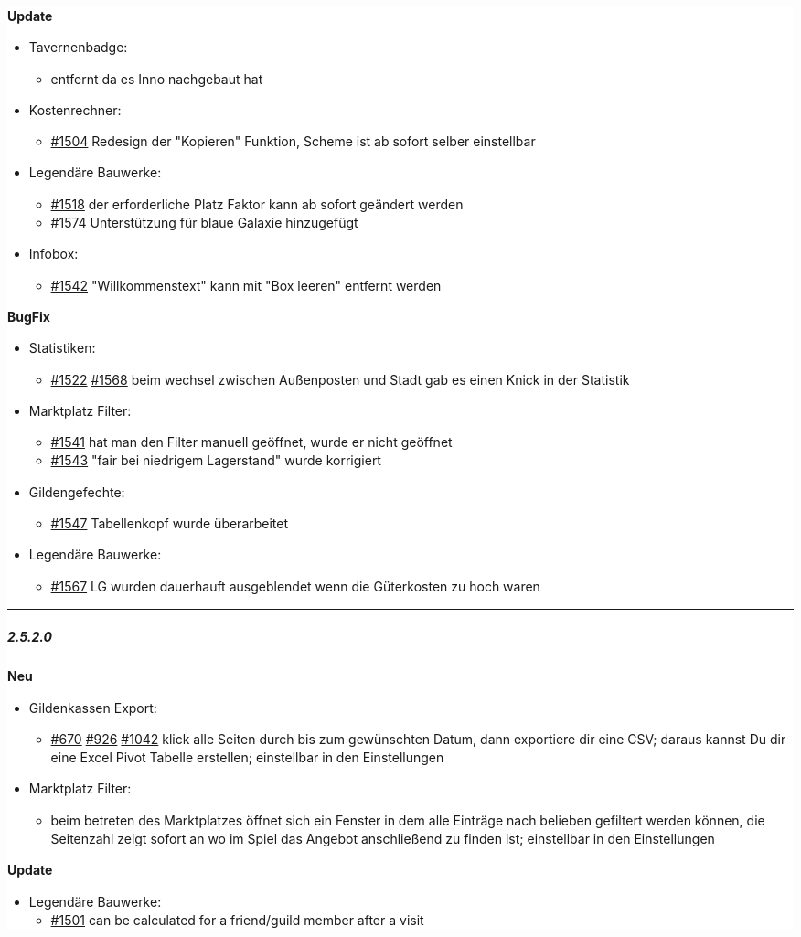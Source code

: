 **Update**
- Tavernenbadge:
    - entfernt da es Inno nachgebaut hat

- Kostenrechner:
    - [#1504](https://github.com/dsiekiera/foe-helfer-extension/issues/1504) Redesign der "Kopieren" Funktion, Scheme ist ab sofort selber einstellbar

- Legendäre Bauwerke:
    - [#1518](https://github.com/dsiekiera/foe-helfer-extension/issues/1518) der erforderliche Platz Faktor kann ab sofort geändert werden
    - [#1574](https://github.com/dsiekiera/foe-helfer-extension/issues/1574) Unterstützung für blaue Galaxie hinzugefügt

- Infobox:
    - [#1542](https://github.com/dsiekiera/foe-helfer-extension/issues/1542) "Willkommenstext" kann mit "Box leeren" entfernt werden

**BugFix**
- Statistiken:
    - [#1522](https://github.com/dsiekiera/foe-helfer-extension/issues/1522) [#1568](https://github.com/dsiekiera/foe-helfer-extension/issues/1568) beim wechsel zwischen Außenposten und Stadt gab es einen Knick in der Statistik

- Marktplatz Filter:
    - [#1541](https://github.com/dsiekiera/foe-helfer-extension/issues/1541) hat man den Filter manuell geöffnet, wurde er nicht geöffnet
    - [#1543](https://github.com/dsiekiera/foe-helfer-extension/issues/1543) "fair bei niedrigem Lagerstand" wurde korrigiert
    
- Gildengefechte:
    - [#1547](https://github.com/dsiekiera/foe-helfer-extension/issues/1547) Tabellenkopf wurde überarbeitet
    
- Legendäre Bauwerke:
    - [#1567](https://github.com/dsiekiera/foe-helfer-extension/issues/1567) LG wurden dauerhauft ausgeblendet wenn die Güterkosten zu hoch waren

---

##### 2.5.2.0

**Neu**
- Gildenkassen Export:
    - [#670](https://github.com/dsiekiera/foe-helfer-extension/issues/670) [#926](https://github.com/dsiekiera/foe-helfer-extension/issues/926) [#1042](https://github.com/dsiekiera/foe-helfer-extension/issues/1042) klick alle Seiten durch bis zum gewünschten Datum, dann exportiere dir eine CSV; daraus kannst Du dir eine Excel Pivot Tabelle erstellen; einstellbar in den Einstellungen

- Marktplatz Filter:
    - beim betreten des Marktplatzes öffnet sich ein Fenster in dem alle Einträge nach belieben gefiltert werden können, die Seitenzahl zeigt sofort an wo im Spiel das Angebot anschließend zu finden ist; einstellbar in den Einstellungen

**Update**
- Legendäre Bauwerke:
    - [#1501](https://github.com/dsiekiera/foe-helfer-extension/issues/1501) can be calculated for a friend/guild member after a visit
